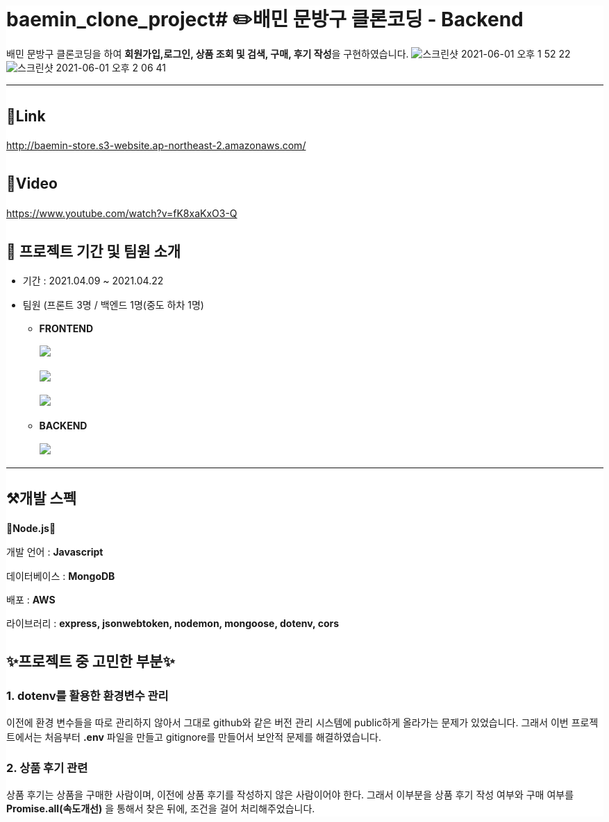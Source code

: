 # baemin_clone_project# ✏️배민 문방구 클론코딩 - Backend

배민 문방구 클론코딩을 하여 **회원가입,로그인, 상품 조회 및 검색, 구매, 후기 작성**을 구현하였습니다. 
<img width="1792" alt="스크린샷 2021-06-01 오후 1 52 22" src="https://user-images.githubusercontent.com/61581033/120269605-12943680-c2e3-11eb-878e-740c743f159d.png"><img width="1792" alt="스크린샷 2021-06-01 오후 2 06 41" src="https://user-images.githubusercontent.com/61581033/120269694-4707f280-c2e3-11eb-9592-cffde07089cf.png">
<hr>

## 🔗Link 
  http://baemin-store.s3-website.ap-northeast-2.amazonaws.com/

## 🎥Video
  https://www.youtube.com/watch?v=fK8xaKxO3-Q
    
## 📌 프로젝트 기간 및 팀원 소개
- 기간 : 2021.04.09 ~ 2021.04.22

- 팀원 (프론트 3명 / 백엔드 1명(중도 하차 1명)
  - **FRONTEND**
    
    ![](https://img.shields.io/badge/React-김율아-blue?style=for-the-badge)
    
    ![](https://img.shields.io/badge/React-이명섭-blue?style=for-the-badge)
    
    ![](https://img.shields.io/badge/React-길근용-blue?style=for-the-badge)
    
  - **BACKEND** 

     ![](https://img.shields.io/badge/Node.js-유지윤-pink?style=for-the-badge)
     
<hr>

## ⚒️개발 스펙
**🌱Node.js🌱**<br>

개발 언어 : **Javascript**

데이터베이스 : **MongoDB**

배포 : **AWS**

라이브러리 : **express, jsonwebtoken, nodemon, mongoose, dotenv, cors** 

## ✨프로젝트 중 고민한 부분✨
### 1. dotenv를 활용한 환경변수 관리
이전에 환경 변수들을 따로 관리하지 않아서 그대로 github와 같은 버전 관리 시스템에 public하게 올라가는 문제가 있었습니다.
그래서 이번 프로젝트에서는 처음부터 **.env** 파일을 만들고 gitignore를 만들어서 보안적 문제를 해결하였습니다.

### 2. 상품 후기 관련
상품 후기는 상품을 구매한 사람이며, 이전에 상품 후기를 작성하지 않은 사람이어야 한다. 그래서 이부분을
상품 후기 작성 여부와 구매 여부를 **Promise.all(속도개선)** 을 통해서 찾은 뒤에, 조건을 걸어 처리해주었습니다.
